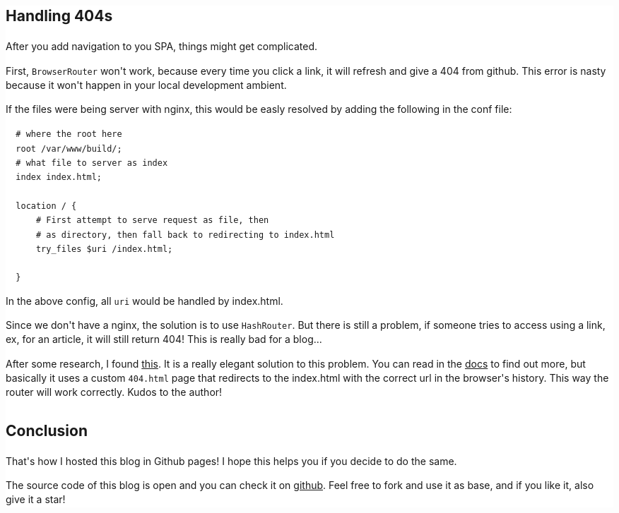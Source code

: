 ## Handling 404s

After you add navigation to you SPA, things might get complicated.

First, `BrowserRouter` won't work, because every time you click a link, it will
refresh and give a 404 from github. This error is nasty because it won't happen
in your local development ambient.

If the files were being server with nginx, this would be easly resolved by
adding the following in the conf file:

```        
  # where the root here
  root /var/www/build/;
  # what file to server as index
  index index.html;

  location / {
      # First attempt to serve request as file, then
      # as directory, then fall back to redirecting to index.html
      try_files $uri /index.html;

  }
```

In the above config, all `uri` would be handled by index.html.

Since we don't have a nginx, the solution is to use `HashRouter`. But there is still
a problem, if someone tries to access using a link, ex, for an article, it will
still return 404! This is really bad for a blog...

After some research, I found [this](https://spa-github-pages.rafgraph.dev/). It
is a really elegant solution to this problem. You can read in the [docs](https://github.com/rafgraph/spa-github-pages#readme) to find out more, but basically it uses a custom `404.html` page
that redirects to the index.html with the correct url in the browser's history.
This way the router will work correctly. Kudos to the author!


## Conclusion

That's how I hosted this blog in Github pages! I hope this helps you if you decide
to do the same.

The source code of this blog is open and you can check it on [github](https://github.com/enricodvn/drugo-website).
Feel free to fork and use it as base, and if you like it, also give it a star!
